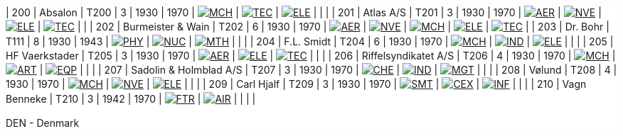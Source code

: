 | 200 | Absalon                | T200 | 3   | 1930 | 1970 | [![MCH](/images/a/a1/Mechanics.png)](/File:Mechanics.png "MCH")                   | [![TEC](/images/9/9d/Technical_efficiency.png)](/File:Technical_efficiency.png "TEC")     | [![ELE](/images/d/dd/Electronics.png)](/File:Electronics.png "ELE")                   |                                                                                       |                                                                                       |
| 201 | Atlas A/S              | T201 | 3   | 1930 | 1970 | [![AER](/images/a/a1/Aeronautics.png)](/File:Aeronautics.png "AER")               | [![NVE](/images/0/09/Naval_engineering.png)](/File:Naval_engineering.png "NVE")           | [![ELE](/images/d/dd/Electronics.png)](/File:Electronics.png "ELE")                   | [![TEC](/images/9/9d/Technical_efficiency.png)](/File:Technical_efficiency.png "TEC") |                                                                                       |
| 202 | Burmeister & Wain      | T202 | 6   | 1930 | 1970 | [![AER](/images/a/a1/Aeronautics.png)](/File:Aeronautics.png "AER")               | [![NVE](/images/0/09/Naval_engineering.png)](/File:Naval_engineering.png "NVE")           | [![MCH](/images/a/a1/Mechanics.png)](/File:Mechanics.png "MCH")                       | [![ELE](/images/d/dd/Electronics.png)](/File:Electronics.png "ELE")                   | [![TEC](/images/9/9d/Technical_efficiency.png)](/File:Technical_efficiency.png "TEC") |
| 203 | Dr. Bohr               | T111 | 8   | 1930 | 1943 | [![PHY](/images/a/a1/Nuclear_physics.png)](/File:Nuclear_physics.png "PHY")       | [![NUC](/images/0/05/Nuclear_engineering.png)](/File:Nuclear_engineering.png "NUC")       | [![MTH](/images/7/79/Mathematics.png)](/File:Mathematics.png "MTH")                   |                                                                                       |                                                                                       |
| 204 | F.L. Smidt             | T204 | 6   | 1930 | 1970 | [![MCH](/images/a/a1/Mechanics.png)](/File:Mechanics.png "MCH")                   | [![IND](/images/7/79/Industrial_engineering.png)](/File:Industrial_engineering.png "IND") | [![ELE](/images/d/dd/Electronics.png)](/File:Electronics.png "ELE")                   |                                                                                       |                                                                                       |
| 205 | HF Vaerkstader         | T205 | 3   | 1930 | 1970 | [![AER](/images/a/a1/Aeronautics.png)](/File:Aeronautics.png "AER")               | [![ELE](/images/d/dd/Electronics.png)](/File:Electronics.png "ELE")                       | [![TEC](/images/9/9d/Technical_efficiency.png)](/File:Technical_efficiency.png "TEC") |                                                                                       |                                                                                       |
| 206 | Riffelsyndikatet A/S   | T206 | 4   | 1930 | 1970 | [![MCH](/images/a/a1/Mechanics.png)](/File:Mechanics.png "MCH")                   | [![ART](/images/d/d8/Artillery.png)](/File:Artillery.png "ART")                           | [![EQP](/images/2/20/General_equipment.png)](/File:General_equipment.png "EQP")       |                                                                                       |                                                                                       |
| 207 | Sadolin & Holmblad A/S | T207 | 3   | 1930 | 1970 | [![CHE](/images/1/19/Chemistry.png)](/File:Chemistry.png "CHE")                   | [![IND](/images/7/79/Industrial_engineering.png)](/File:Industrial_engineering.png "IND") | [![MGT](/images/c/c7/Management.png)](/File:Management.png "MGT")                     |                                                                                       |                                                                                       |
| 208 | Vølund                 | T208 | 4   | 1930 | 1970 | [![MCH](/images/a/a1/Mechanics.png)](/File:Mechanics.png "MCH")                   | [![NVE](/images/0/09/Naval_engineering.png)](/File:Naval_engineering.png "NVE")           | [![ELE](/images/d/dd/Electronics.png)](/File:Electronics.png "ELE")                   |                                                                                       |                                                                                       |
| 209 | Carl Hjalf             | T209 | 3   | 1930 | 1970 | [![SMT](/images/2/2f/Small_unit_tactics.png)](/File:Small_unit_tactics.png "SMT") | [![CEX](/images/b/bc/Centralized_execution.png)](/File:Centralized_execution.png "CEX")   | [![INF](/images/b/be/Infantry_focus.png)](/File:Infantry_focus.png "INF")             |                                                                                       |                                                                                       |
| 210 | Vagn Benneke           | T210 | 3   | 1942 | 1970 | [![FTR](/images/8/8a/Fighter_tactics.png)](/File:Fighter_tactics.png "FTR")       | [![AIR](/images/8/87/Aircraft_testing.png)](/File:Aircraft_testing.png "AIR")             |                                                                                       |                                                                                       |                                                                                       |

DEN - Denmark
